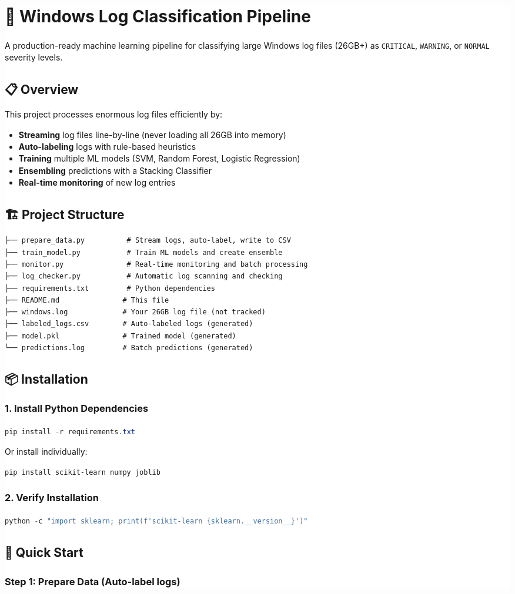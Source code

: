 # 🚨 Windows Log Classification Pipeline

A production-ready machine learning pipeline for classifying large Windows log files (26GB+) as `CRITICAL`, `WARNING`, or `NORMAL` severity levels.

## 📋 Overview

This project processes enormous log files efficiently by:
- **Streaming** log files line-by-line (never loading all 26GB into memory)
- **Auto-labeling** logs with rule-based heuristics
- **Training** multiple ML models (SVM, Random Forest, Logistic Regression)
- **Ensembling** predictions with a Stacking Classifier
- **Real-time monitoring** of new log entries

## 🏗️ Project Structure

```
├── prepare_data.py          # Stream logs, auto-label, write to CSV
├── train_model.py           # Train ML models and create ensemble
├── monitor.py               # Real-time monitoring and batch processing
├── log_checker.py           # Automatic log scanning and checking
├── requirements.txt         # Python dependencies
├── README.md               # This file
├── windows.log             # Your 26GB log file (not tracked)
├── labeled_logs.csv        # Auto-labeled logs (generated)
├── model.pkl               # Trained model (generated)
└── predictions.log         # Batch predictions (generated)
```

## 📦 Installation

### 1. Install Python Dependencies

```powershell
pip install -r requirements.txt
```

Or install individually:
```powershell
pip install scikit-learn numpy joblib
```

### 2. Verify Installation

```powershell
python -c "import sklearn; print(f'scikit-learn {sklearn.__version__}')"
```

## 🚀 Quick Start

### Step 1: Prepare Data (Auto-label logs)
